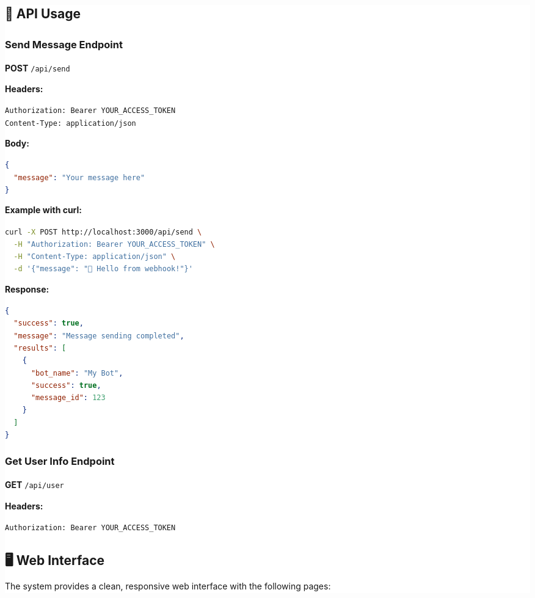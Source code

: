## 🔗 API Usage

### Send Message Endpoint

**POST** `/api/send`

**Headers:**
```
Authorization: Bearer YOUR_ACCESS_TOKEN
Content-Type: application/json
```

**Body:**
```json
{
  "message": "Your message here"
}
```

**Example with curl:**
```bash
curl -X POST http://localhost:3000/api/send \
  -H "Authorization: Bearer YOUR_ACCESS_TOKEN" \
  -H "Content-Type: application/json" \
  -d '{"message": "🚀 Hello from webhook!"}'
```

**Response:**
```json
{
  "success": true,
  "message": "Message sending completed",
  "results": [
    {
      "bot_name": "My Bot",
      "success": true,
      "message_id": 123
    }
  ]
}
```

### Get User Info Endpoint

**GET** `/api/user`

**Headers:**
```
Authorization: Bearer YOUR_ACCESS_TOKEN
```

## 🖥️ Web Interface

The system provides a clean, responsive web interface with the following pages:
